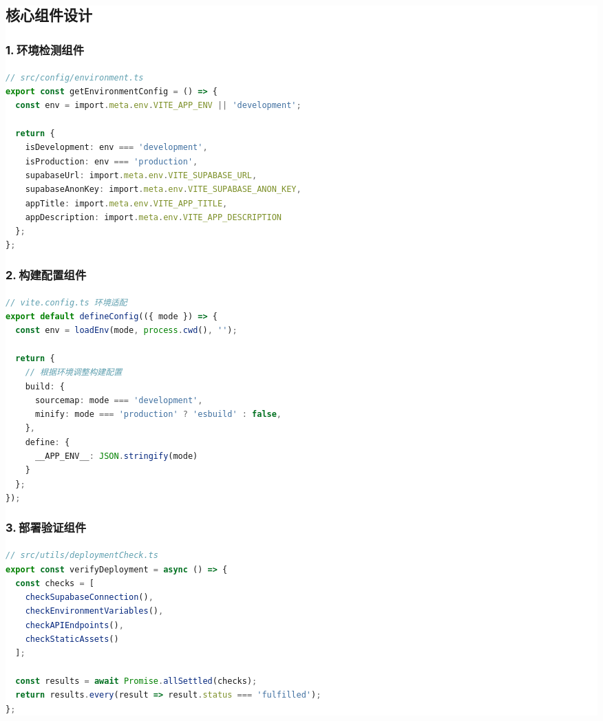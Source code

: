 ## 核心组件设计

### 1. 环境检测组件

```typescript
// src/config/environment.ts
export const getEnvironmentConfig = () => {
  const env = import.meta.env.VITE_APP_ENV || 'development';
  
  return {
    isDevelopment: env === 'development',
    isProduction: env === 'production',
    supabaseUrl: import.meta.env.VITE_SUPABASE_URL,
    supabaseAnonKey: import.meta.env.VITE_SUPABASE_ANON_KEY,
    appTitle: import.meta.env.VITE_APP_TITLE,
    appDescription: import.meta.env.VITE_APP_DESCRIPTION
  };
};
```

### 2. 构建配置组件

```typescript
// vite.config.ts 环境适配
export default defineConfig(({ mode }) => {
  const env = loadEnv(mode, process.cwd(), '');
  
  return {
    // 根据环境调整构建配置
    build: {
      sourcemap: mode === 'development',
      minify: mode === 'production' ? 'esbuild' : false,
    },
    define: {
      __APP_ENV__: JSON.stringify(mode)
    }
  };
});
```

### 3. 部署验证组件

```typescript
// src/utils/deploymentCheck.ts
export const verifyDeployment = async () => {
  const checks = [
    checkSupabaseConnection(),
    checkEnvironmentVariables(),
    checkAPIEndpoints(),
    checkStaticAssets()
  ];
  
  const results = await Promise.allSettled(checks);
  return results.every(result => result.status === 'fulfilled');
};
```
